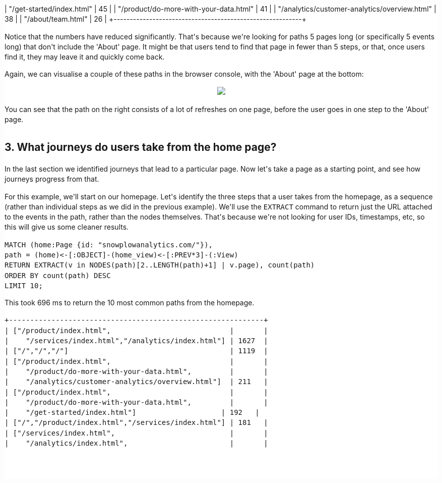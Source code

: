 | "/get-started/index.html"                   | 45       |
| "/product/do-more-with-your-data.html"        | 41       |
| "/analytics/customer-analytics/overview.html" | 38       |
| "/about/team.html"                            | 26       |
+----------------------------------------------------------+
</pre>

Notice that the numbers have reduced significantly. That's because we're looking for paths 5 pages long (or specifically 5 events long) that don't include the 'About' page. It might be that users tend to find that page in fewer than 5 steps, or that, once users find it, they may leave it and quickly come back.

Again, we can visualise a couple of these paths in the browser console, with the 'About' page at the bottom:

<p style="text-align:center"><a href="/assets/img/blog/2014/07/Neo4j-5-step-path.png"><img src="/assets/img/blog/2014/07/Neo4j-5-step-path.png"></a></p>

You can see that the path on the right consists of a lot of refreshes on one page, before the user goes in one step to the 'About' page.

<h2 id="what-journeys-do-users-take-from-the-homepage">3. What journeys do users take from the home page?</h2>

In the last section we identified journeys that lead to a particular page. Now let's take a page as a starting point, and see how journeys progress from that.

For this example, we'll start on our homepage. Let's identify the three steps that a user takes from the homepage, as a sequence (rather than individual steps as we did in the previous example). We'll use the <tt>EXTRACT</tt> command to return just the URL attached to the events in the path, rather than the nodes themselves. That's because we're not looking for user IDs, timestamps, etc, so this will give us some cleaner results.

<pre>
MATCH (home:Page {id: "snowplowanalytics.com/"}),
path = (home)<-[:OBJECT]-(home_view)<-[:PREV*3]-(:View)
RETURN EXTRACT(v in NODES(path)[2..LENGTH(path)+1] | v.page), count(path)
ORDER BY count(path) DESC
LIMIT 10;
</pre>

This took 696 ms to return the 10 most common paths from the homepage.

<pre>
+------------------------------------------------------------+
| ["/product/index.html",                            |       |
|    "/services/index.html","/analytics/index.html"] | 1627  |
| ["/","/","/"]                                      | 1119  |
| ["/product/index.html",                            |       |
|    "/product/do-more-with-your-data.html",         |       |
|    "/analytics/customer-analytics/overview.html"]  | 211   |
| ["/product/index.html",                            |       |
|    "/product/do-more-with-your-data.html",         |       |
|    "/get-started/index.html"]                    | 192   |
| ["/","/product/index.html","/services/index.html"] | 181   |
| ["/services/index.html",                           |       |
|    "/analytics/index.html",                        |       |